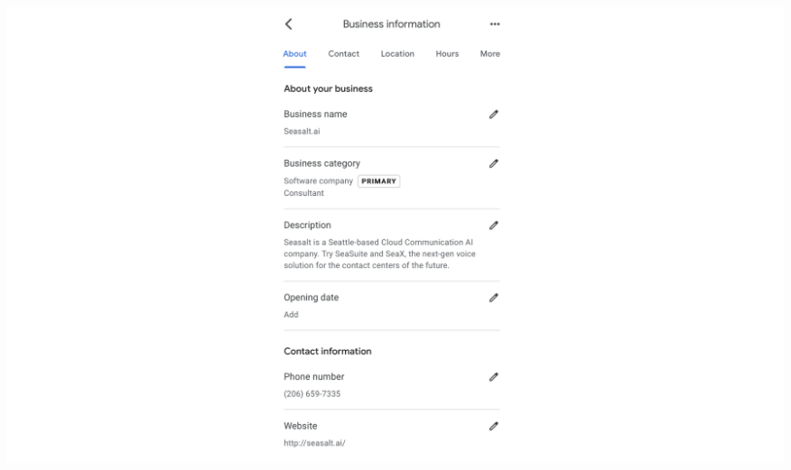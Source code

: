
<center>
<img height="500" src="/images/blog/11-Google-Maps-replaces-Google-My-Business/7-edit_business_info.png"/>
